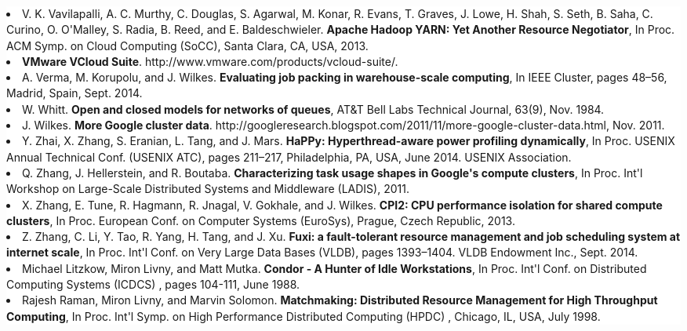 <li>V. K. Vavilapalli, A. C. Murthy, C. Douglas, S. Agarwal, M. Konar, R. Evans, T. Graves, J. Lowe, H. Shah, S. Seth, B. Saha, C. Curino, O. O'Malley, S. Radia, B. Reed, and E. Baldeschwieler. <b>Apache Hadoop YARN: Yet Another Resource Negotiator</b>, In Proc. ACM Symp. on Cloud Computing (SoCC), Santa Clara, CA, USA, 2013.</li>
<li><b>VMware VCloud Suite</b>. http://www.vmware.com/products/vcloud-suite/.</li>
<li>A. Verma, M. Korupolu, and J. Wilkes. <b>Evaluating job packing in warehouse-scale computing</b>, In IEEE Cluster, pages 48–56, Madrid, Spain, Sept. 2014.</li>
<li>W. Whitt. <b>Open and closed models for networks of queues</b>, AT&T Bell Labs Technical Journal, 63(9), Nov. 1984.</li>
<li>J. Wilkes. <b>More Google cluster data</b>. http://googleresearch.blogspot.com/2011/11/more-google-cluster-data.html, Nov. 2011.</li>
<li>Y. Zhai, X. Zhang, S. Eranian, L. Tang, and J. Mars. <b>HaPPy: Hyperthread-aware power profiling dynamically</b>, In Proc. USENIX Annual Technical Conf. (USENIX ATC), pages 211–217, Philadelphia, PA, USA, June 2014. USENIX Association.</li>
<li>Q. Zhang, J. Hellerstein, and R. Boutaba. <b>Characterizing task usage shapes in Google's compute clusters</b>, In Proc. Int'l Workshop on Large-Scale Distributed Systems and Middleware (LADIS), 2011.</li>
<li>X. Zhang, E. Tune, R. Hagmann, R. Jnagal, V. Gokhale, and J. Wilkes. <b>CPI2: CPU performance isolation for shared compute clusters</b>, In Proc. European Conf. on Computer Systems (EuroSys), Prague, Czech Republic, 2013.</li>
<li>Z. Zhang, C. Li, Y. Tao, R. Yang, H. Tang, and J. Xu. <b>Fuxi: a fault-tolerant resource management and job scheduling system at internet scale</b>, In Proc. Int'l Conf. on Very Large Data Bases (VLDB), pages 1393–1404. VLDB Endowment Inc., Sept. 2014.</li>
<li>Michael Litzkow, Miron Livny, and Matt Mutka. <b>Condor - A Hunter of Idle Workstations</b>, In Proc. Int'l Conf. on Distributed Computing Systems (ICDCS) , pages 104-111, June 1988.</li>
<li>Rajesh Raman, Miron Livny, and Marvin Solomon. <b>Matchmaking: Distributed Resource Management for High Throughput Computing</b>, In Proc. Int'l Symp. on High Performance Distributed Computing (HPDC) , Chicago, IL, USA, July 1998.</li>
</ol>